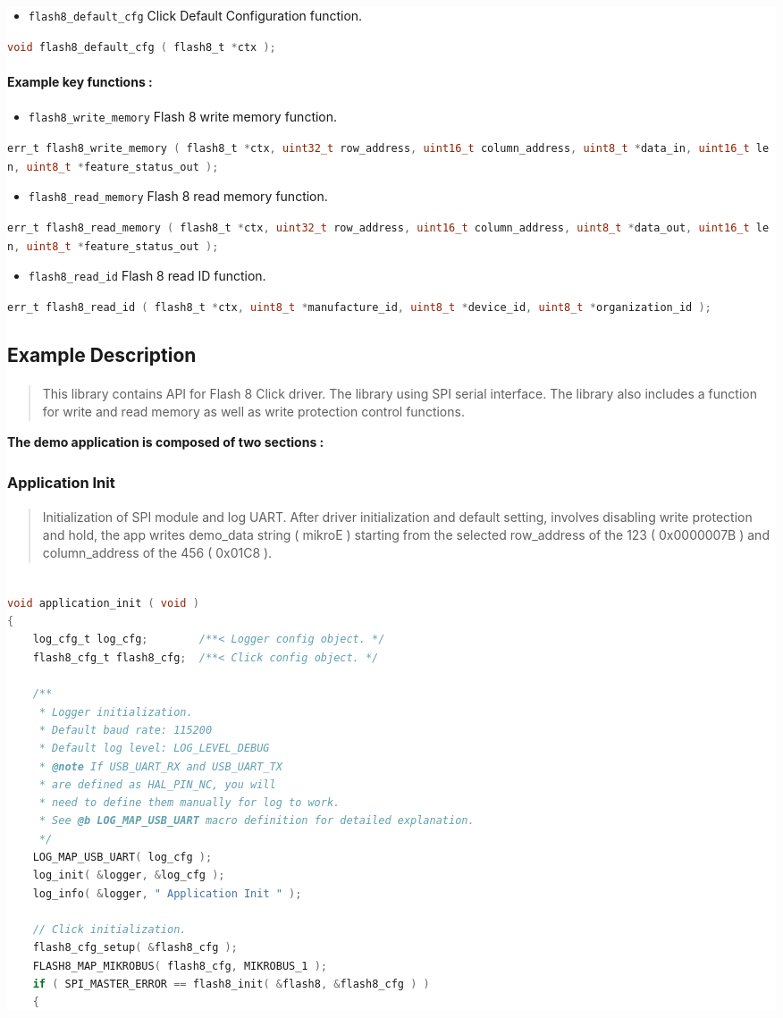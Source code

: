 - `flash8_default_cfg` Click Default Configuration function.
```c
void flash8_default_cfg ( flash8_t *ctx );
```

#### Example key functions :

- `flash8_write_memory` Flash 8 write memory function.
```c
err_t flash8_write_memory ( flash8_t *ctx, uint32_t row_address, uint16_t column_address, uint8_t *data_in, uint16_t len, uint8_t *feature_status_out );
```

- `flash8_read_memory` Flash 8 read memory function.
```c
err_t flash8_read_memory ( flash8_t *ctx, uint32_t row_address, uint16_t column_address, uint8_t *data_out, uint16_t len, uint8_t *feature_status_out );
```

- `flash8_read_id` Flash 8 read ID function.
```c
err_t flash8_read_id ( flash8_t *ctx, uint8_t *manufacture_id, uint8_t *device_id, uint8_t *organization_id );
```

## Example Description

> This library contains API for Flash 8 Click driver.
> The library using SPI serial interface.
> The library also includes a function for write and read memory
> as well as write protection control functions.

**The demo application is composed of two sections :**

### Application Init

> Initialization of SPI module and log UART.
> After driver initialization and default setting, 
> involves disabling write protection and hold, 
> the app writes demo_data string ( mikroE ) starting 
> from the selected row_address of the 123 ( 0x0000007B ) 
> and column_address of the 456 ( 0x01C8 ).

```c

void application_init ( void ) 
{
    log_cfg_t log_cfg;        /**< Logger config object. */
    flash8_cfg_t flash8_cfg;  /**< Click config object. */

    /** 
     * Logger initialization.
     * Default baud rate: 115200
     * Default log level: LOG_LEVEL_DEBUG
     * @note If USB_UART_RX and USB_UART_TX 
     * are defined as HAL_PIN_NC, you will 
     * need to define them manually for log to work. 
     * See @b LOG_MAP_USB_UART macro definition for detailed explanation.
     */
    LOG_MAP_USB_UART( log_cfg );
    log_init( &logger, &log_cfg );
    log_info( &logger, " Application Init " );

    // Click initialization.
    flash8_cfg_setup( &flash8_cfg );
    FLASH8_MAP_MIKROBUS( flash8_cfg, MIKROBUS_1 );
    if ( SPI_MASTER_ERROR == flash8_init( &flash8, &flash8_cfg ) ) 
    {
```